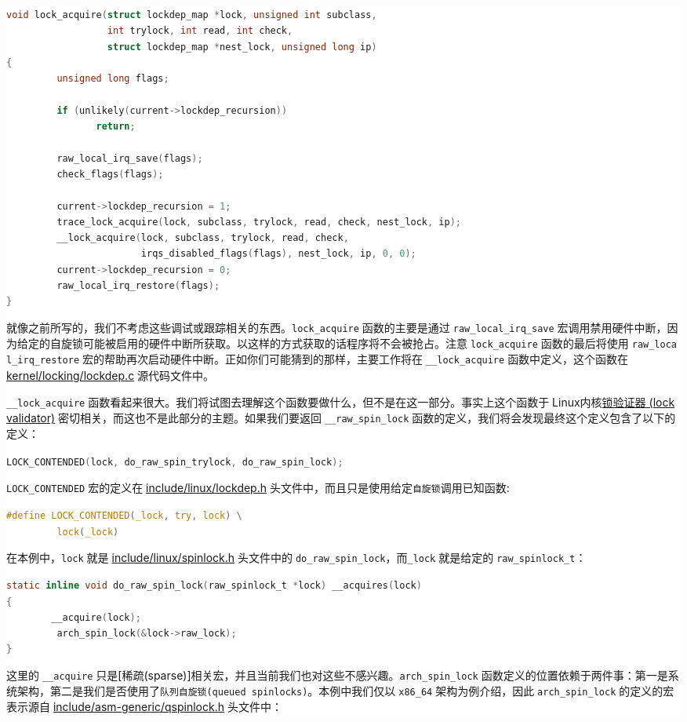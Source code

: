 ```C
void lock_acquire(struct lockdep_map *lock, unsigned int subclass,
                  int trylock, int read, int check,
                  struct lockdep_map *nest_lock, unsigned long ip)
{
         unsigned long flags;

         if (unlikely(current->lockdep_recursion))
                return;

         raw_local_irq_save(flags);
         check_flags(flags);

         current->lockdep_recursion = 1;
         trace_lock_acquire(lock, subclass, trylock, read, check, nest_lock, ip);
         __lock_acquire(lock, subclass, trylock, read, check,
                        irqs_disabled_flags(flags), nest_lock, ip, 0, 0);
         current->lockdep_recursion = 0;
         raw_local_irq_restore(flags);
}
```

就像之前所写的，我们不考虑这些调试或跟踪相关的东西。`lock_acquire` 函数的主要是通过 `raw_local_irq_save` 宏调用禁用硬件中断，因为给定的自旋锁可能被启用的硬件中断所获取。以这样的方式获取的话程序将不会被抢占。注意 `lock_acquire` 函数的最后将使用 `raw_local_irq_restore` 宏的帮助再次启动硬件中断。正如你们可能猜到的那样，主要工作将在 `__lock_acquire` 函数中定义，这个函数在 [kernel/locking/lockdep.c](https://github.com/torvalds/linux/blob/master/kernel/locking/lockdep.c) 源代码文件中。

`__lock_acquire` 函数看起来很大。我们将试图去理解这个函数要做什么，但不是在这一部分。事实上这个函数于 Linux内核[锁验证器 (lock validator)](https://www.kernel.org/doc/Documentation/locking/lockdep-design.txt) 密切相关，而这也不是此部分的主题。如果我们要返回 `__raw_spin_lock` 函数的定义，我们将会发现最终这个定义包含了以下的定义：

```C
LOCK_CONTENDED(lock, do_raw_spin_trylock, do_raw_spin_lock);
```

`LOCK_CONTENDED` 宏的定义在  [include/linux/lockdep.h](https://github.com/torvalds/linux/blob/master/include/linux/lockdep.h) 头文件中，而且只是使用给定`自旋锁`调用已知函数:

```C
#define LOCK_CONTENDED(_lock, try, lock) \
         lock(_lock)
```

在本例中，`lock` 就是 [include/linux/spinlock.h](https://github.com/torvalds/linux/blob/master/include/linux/spnlock.h) 头文件中的 `do_raw_spin_lock`，而`_lock` 就是给定的 `raw_spinlock_t`：

```C
static inline void do_raw_spin_lock(raw_spinlock_t *lock) __acquires(lock)
{
        __acquire(lock);
         arch_spin_lock(&lock->raw_lock);
}
```
这里的 `__acquire` 只是[稀疏(sparse)]相关宏，并且当前我们也对这些不感兴趣。`arch_spin_lock` 函数定义的位置依赖于两件事：第一是系统架构，第二是我们是否使用了`队列自旋锁(queued spinlocks)`。本例中我们仅以 `x86_64` 架构为例介绍，因此 `arch_spin_lock` 的定义的宏表示源自 [include/asm-generic/qspinlock.h](https://github.com/torvalds/linux/blob/master/include/asm-generic/qspinlocks.h) 头文件中：
